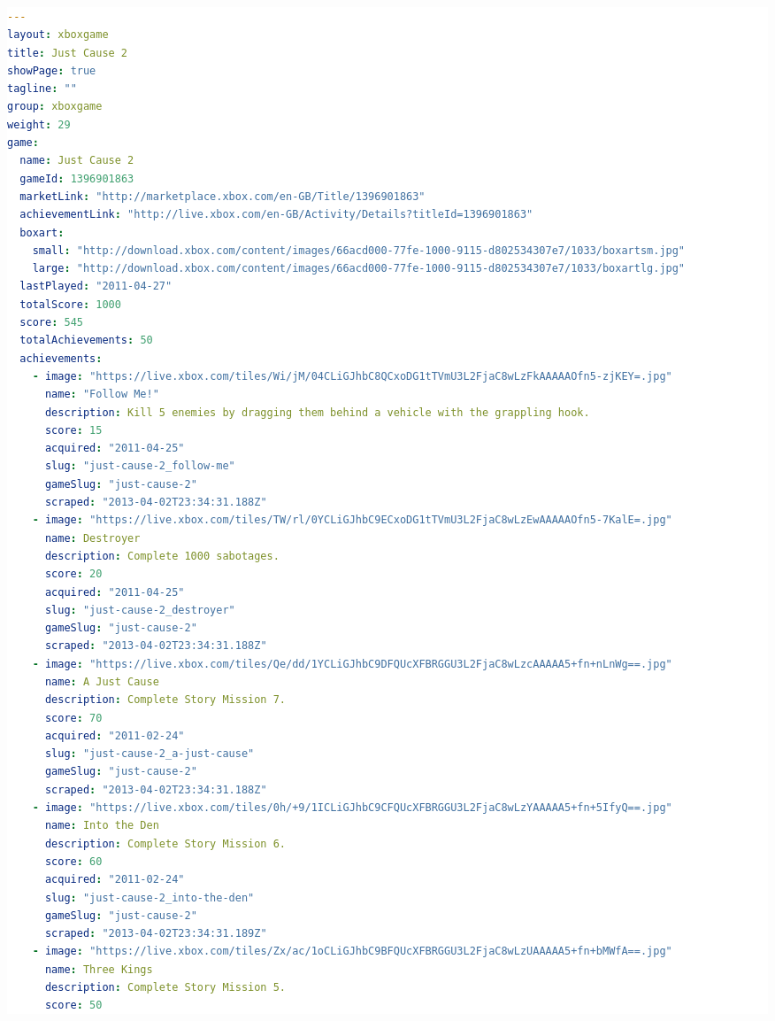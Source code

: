 ```yaml
---
layout: xboxgame
title: Just Cause 2
showPage: true
tagline: ""
group: xboxgame
weight: 29
game: 
  name: Just Cause 2
  gameId: 1396901863
  marketLink: "http://marketplace.xbox.com/en-GB/Title/1396901863"
  achievementLink: "http://live.xbox.com/en-GB/Activity/Details?titleId=1396901863"
  boxart: 
    small: "http://download.xbox.com/content/images/66acd000-77fe-1000-9115-d802534307e7/1033/boxartsm.jpg"
    large: "http://download.xbox.com/content/images/66acd000-77fe-1000-9115-d802534307e7/1033/boxartlg.jpg"
  lastPlayed: "2011-04-27"
  totalScore: 1000
  score: 545
  totalAchievements: 50
  achievements: 
    - image: "https://live.xbox.com/tiles/Wi/jM/04CLiGJhbC8QCxoDG1tTVmU3L2FjaC8wLzFkAAAAAOfn5-zjKEY=.jpg"
      name: "Follow Me!"
      description: Kill 5 enemies by dragging them behind a vehicle with the grappling hook.
      score: 15
      acquired: "2011-04-25"
      slug: "just-cause-2_follow-me"
      gameSlug: "just-cause-2"
      scraped: "2013-04-02T23:34:31.188Z"
    - image: "https://live.xbox.com/tiles/TW/rl/0YCLiGJhbC9ECxoDG1tTVmU3L2FjaC8wLzEwAAAAAOfn5-7KalE=.jpg"
      name: Destroyer
      description: Complete 1000 sabotages.
      score: 20
      acquired: "2011-04-25"
      slug: "just-cause-2_destroyer"
      gameSlug: "just-cause-2"
      scraped: "2013-04-02T23:34:31.188Z"
    - image: "https://live.xbox.com/tiles/Qe/dd/1YCLiGJhbC9DFQUcXFBRGGU3L2FjaC8wLzcAAAAA5+fn+nLnWg==.jpg"
      name: A Just Cause
      description: Complete Story Mission 7.
      score: 70
      acquired: "2011-02-24"
      slug: "just-cause-2_a-just-cause"
      gameSlug: "just-cause-2"
      scraped: "2013-04-02T23:34:31.188Z"
    - image: "https://live.xbox.com/tiles/0h/+9/1ICLiGJhbC9CFQUcXFBRGGU3L2FjaC8wLzYAAAAA5+fn+5IfyQ==.jpg"
      name: Into the Den
      description: Complete Story Mission 6.
      score: 60
      acquired: "2011-02-24"
      slug: "just-cause-2_into-the-den"
      gameSlug: "just-cause-2"
      scraped: "2013-04-02T23:34:31.189Z"
    - image: "https://live.xbox.com/tiles/Zx/ac/1oCLiGJhbC9BFQUcXFBRGGU3L2FjaC8wLzUAAAAA5+fn+bMWfA==.jpg"
      name: Three Kings
      description: Complete Story Mission 5.
      score: 50
```